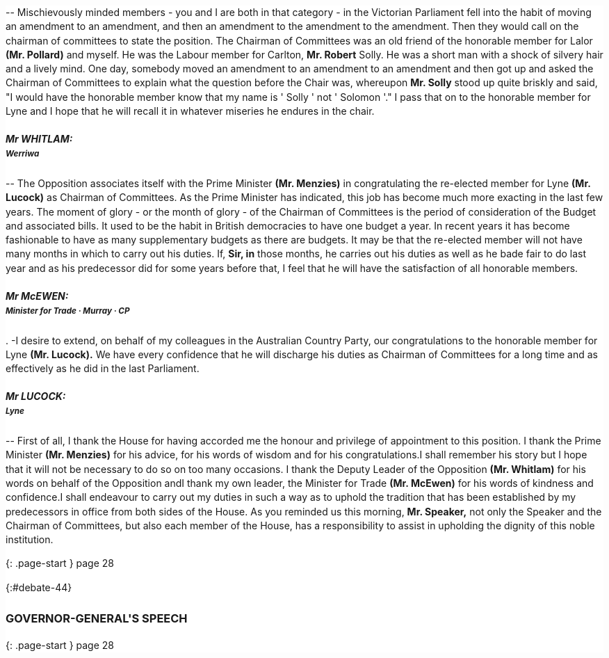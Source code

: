--  Mischievously minded members - you and I are both in that category - in the Victorian Parliament fell into the habit of moving an amendment to an amendment, and then an amendment to the amendment to the amendment. Then they would call on the  chairman  of committees to state the position. The  Chairman  of Committees was an old friend of the honorable member for Lalor  **(Mr. Pollard)**  and myself. He was the Labour member for Carlton,  **Mr. Robert**  Solly. He was a short man with a shock of silvery hair and a lively mind. One day, somebody moved an amendment to an amendment to an amendment and then got up and asked the  Chairman  of Committees to explain what the question before the Chair was, whereupon  **Mr. Solly**  stood up quite briskly and said, "I would have the honorable member know that my name is ' Solly ' not ' Solomon '." I pass that on to the honorable member for Lyne and I hope that he will recall it in whatever miseries he endures in the chair. 

##### Mr WHITLAM:<br><small class="text-muted">Werriwa</small>

-- The Opposition associates itself with the Prime Minister  **(Mr. Menzies)**  in congratulating the re-elected member for Lyne  **(Mr. Lucock)**  as  Chairman  of Committees. As the Prime Minister has indicated, this job has become much more exacting in the last few years. The moment of glory - or the month of glory - of the  Chairman  of Committees is the period of consideration of the Budget and associated bills. It used to be the habit in British democracies to have one budget a year. In recent years it has become fashionable to have as many supplementary budgets as there are budgets. It may be that the re-elected member will not have many months in which to carry out his duties. If,  **Sir, in**  those months, he carries out his duties as well as he bade fair to do last year and as his predecessor did for some years before that, I feel that he will have the satisfaction of all honorable members. 

##### Mr McEWEN:<br><small class="text-muted">Minister for Trade &middot; Murray &middot; CP</small>

. -I  desire to extend, on behalf of my colleagues in the Australian Country Party, our congratulations to the honorable member for Lyne  **(Mr. Lucock).**  We have every confidence that he will discharge his duties as  Chairman  of Committees for a long time and as effectively as he did in the last Parliament. 

##### Mr LUCOCK:<br><small class="text-muted">Lyne</small>

-- First of all, I thank the House for having accorded me the honour and privilege of appointment to this position. I thank the Prime Minister  **(Mr. Menzies)**  for his advice, for his words of wisdom and for his congratulations.I shall remember his story but I hope that it will not be necessary to do so on too many occasions. I thank the  Deputy  Leader of the Opposition  **(Mr. Whitlam)**  for his words on behalf of the Opposition andI thank my own leader, the Minister for Trade  **(Mr. McEwen)**  for his words of kindness and confidence.I shall endeavour to carry out my duties in such a way as to uphold the tradition that has been established by my predecessors in office from both sides of the House. As you reminded us this morning,  **Mr. Speaker,**  not only the  Speaker  and the  Chairman  of Committees, but also each member of the House, has a responsibility to assist in upholding the dignity of this noble institution. 

{: .page-start }
page 28

{:#debate-44}
### GOVERNOR-GENERAL'S SPEECH

{: .page-start }
page 28
